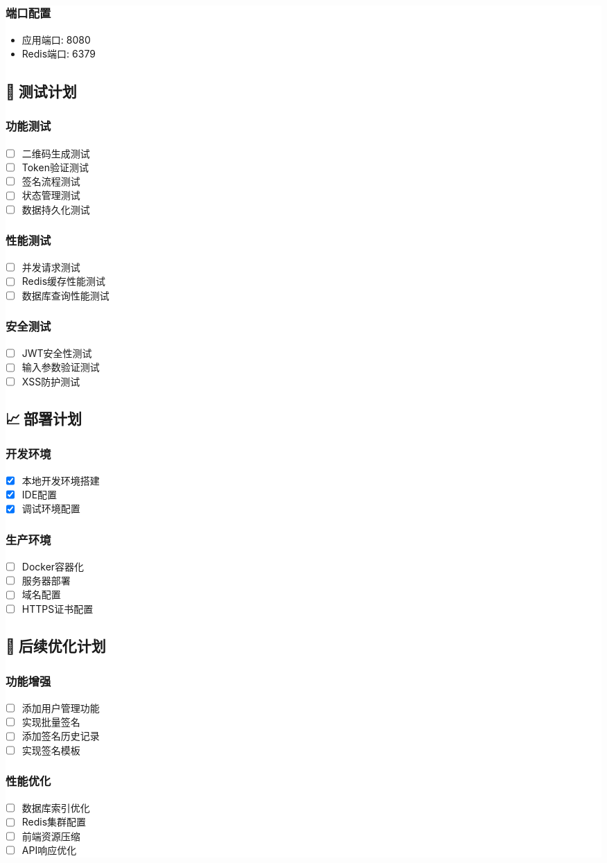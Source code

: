 ### 端口配置
- 应用端口: 8080
- Redis端口: 6379

## 🧪 测试计划

### 功能测试
- [ ] 二维码生成测试
- [ ] Token验证测试
- [ ] 签名流程测试
- [ ] 状态管理测试
- [ ] 数据持久化测试

### 性能测试
- [ ] 并发请求测试
- [ ] Redis缓存性能测试
- [ ] 数据库查询性能测试

### 安全测试
- [ ] JWT安全性测试
- [ ] 输入参数验证测试
- [ ] XSS防护测试

## 📈 部署计划

### 开发环境
- [x] 本地开发环境搭建
- [x] IDE配置
- [x] 调试环境配置

### 生产环境
- [ ] Docker容器化
- [ ] 服务器部署
- [ ] 域名配置
- [ ] HTTPS证书配置

## 🔄 后续优化计划

### 功能增强
- [ ] 添加用户管理功能
- [ ] 实现批量签名
- [ ] 添加签名历史记录
- [ ] 实现签名模板

### 性能优化
- [ ] 数据库索引优化
- [ ] Redis集群配置
- [ ] 前端资源压缩
- [ ] API响应优化
